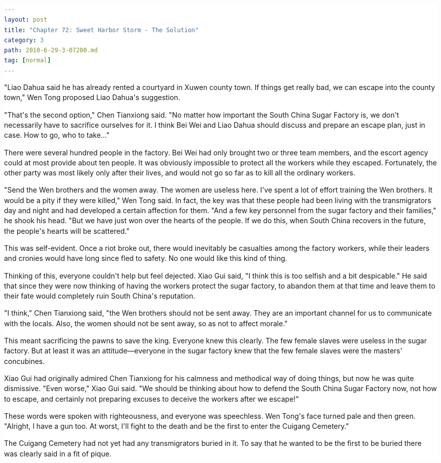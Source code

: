 ```yaml
---
layout: post
title: "Chapter 72: Sweet Harbor Storm - The Solution"
category: 3
path: 2010-6-29-3-07200.md
tag: [normal]
---
```


"Liao Dahua said he has already rented a courtyard in Xuwen county town. If things get really bad, we can escape into the county town," Wen Tong proposed Liao Dahua's suggestion.

"That's the second option," Chen Tianxiong said. "No matter how important the South China Sugar Factory is, we don't necessarily have to sacrifice ourselves for it. I think Bei Wei and Liao Dahua should discuss and prepare an escape plan, just in case. How to go, who to take…"

There were several hundred people in the factory. Bei Wei had only brought two or three team members, and the escort agency could at most provide about ten people. It was obviously impossible to protect all the workers while they escaped. Fortunately, the other party was most likely only after their lives, and would not go so far as to kill all the ordinary workers.

"Send the Wen brothers and the women away. The women are useless here. I've spent a lot of effort training the Wen brothers. It would be a pity if they were killed," Wen Tong said. In fact, the key was that these people had been living with the transmigrators day and night and had developed a certain affection for them. "And a few key personnel from the sugar factory and their families," he shook his head. "But we have just won over the hearts of the people. If we do this, when South China recovers in the future, the people's hearts will be scattered."

This was self-evident. Once a riot broke out, there would inevitably be casualties among the factory workers, while their leaders and cronies would have long since fled to safety. No one would like this kind of thing.

Thinking of this, everyone couldn't help but feel dejected. Xiao Gui said, "I think this is too selfish and a bit despicable." He said that since they were now thinking of having the workers protect the sugar factory, to abandon them at that time and leave them to their fate would completely ruin South China's reputation.

"I think," Chen Tianxiong said, "the Wen brothers should not be sent away. They are an important channel for us to communicate with the locals. Also, the women should not be sent away, so as not to affect morale."

This meant sacrificing the pawns to save the king. Everyone knew this clearly. The few female slaves were useless in the sugar factory. But at least it was an attitude—everyone in the sugar factory knew that the few female slaves were the masters' concubines.

Xiao Gui had originally admired Chen Tianxiong for his calmness and methodical way of doing things, but now he was quite dismissive. "Even worse," Xiao Gui said. "We should be thinking about how to defend the South China Sugar Factory now, not how to escape, and certainly not preparing excuses to deceive the workers after we escape!"

These words were spoken with righteousness, and everyone was speechless. Wen Tong's face turned pale and then green. "Alright, I have a gun too. At worst, I'll fight to the death and be the first to enter the Cuigang Cemetery."

The Cuigang Cemetery had not yet had any transmigrators buried in it. To say that he wanted to be the first to be buried there was clearly said in a fit of pique.
